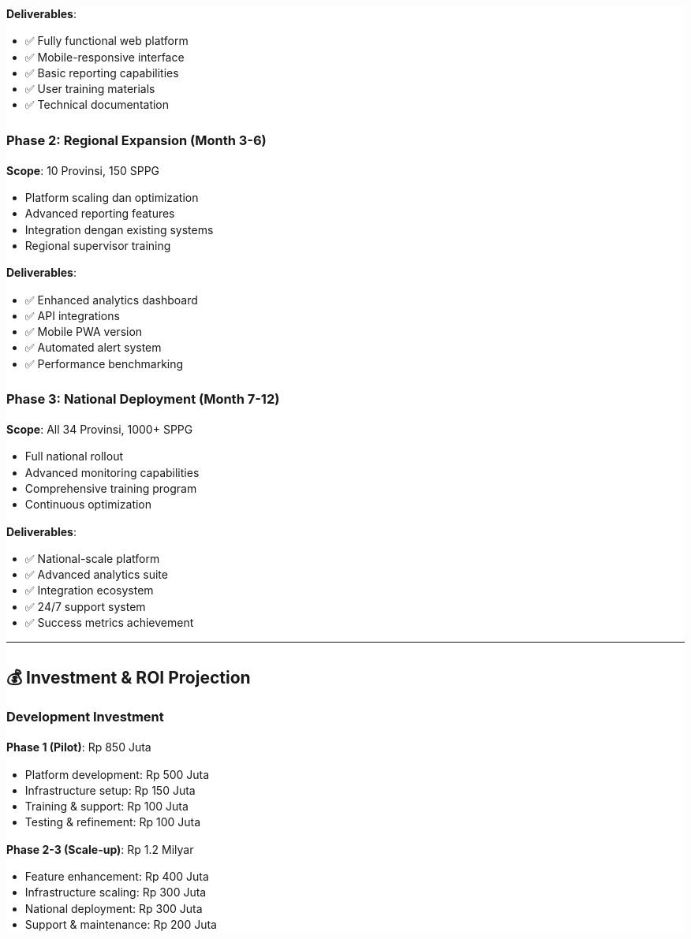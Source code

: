 **Deliverables**:
- ✅ Fully functional web platform
- ✅ Mobile-responsive interface  
- ✅ Basic reporting capabilities
- ✅ User training materials
- ✅ Technical documentation

### Phase 2: Regional Expansion (Month 3-6)
**Scope**: 10 Provinsi, 150 SPPG  
- Platform scaling dan optimization
- Advanced reporting features
- Integration dengan existing systems
- Regional supervisor training

**Deliverables**:
- ✅ Enhanced analytics dashboard
- ✅ API integrations
- ✅ Mobile PWA version
- ✅ Automated alert system
- ✅ Performance benchmarking

### Phase 3: National Deployment (Month 7-12)
**Scope**: All 34 Provinsi, 1000+ SPPG
- Full national rollout
- Advanced monitoring capabilities  
- Comprehensive training program
- Continuous optimization

**Deliverables**:
- ✅ National-scale platform
- ✅ Advanced analytics suite
- ✅ Integration ecosystem
- ✅ 24/7 support system  
- ✅ Success metrics achievement

---

## 💰 Investment & ROI Projection

### Development Investment
**Phase 1 (Pilot)**: Rp 850 Juta
- Platform development: Rp 500 Juta
- Infrastructure setup: Rp 150 Juta  
- Training & support: Rp 100 Juta
- Testing & refinement: Rp 100 Juta

**Phase 2-3 (Scale-up)**: Rp 1.2 Milyar  
- Feature enhancement: Rp 400 Juta
- Infrastructure scaling: Rp 300 Juta
- National deployment: Rp 300 Juta
- Support & maintenance: Rp 200 Juta
